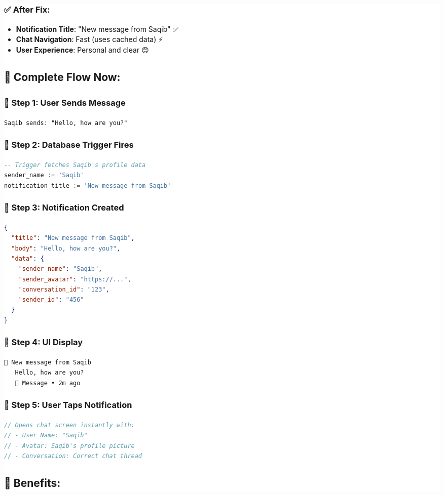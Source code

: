 ### **✅ After Fix:**
- **Notification Title**: "New message from Saqib" ✅
- **Chat Navigation**: Fast (uses cached data) ⚡
- **User Experience**: Personal and clear 😊

## 🎯 Complete Flow Now:

### **📱 Step 1: User Sends Message**
```
Saqib sends: "Hello, how are you?"
```

### **📱 Step 2: Database Trigger Fires**
```sql
-- Trigger fetches Saqib's profile data
sender_name := 'Saqib'
notification_title := 'New message from Saqib'
```

### **📱 Step 3: Notification Created**
```json
{
  "title": "New message from Saqib",
  "body": "Hello, how are you?",
  "data": {
    "sender_name": "Saqib",
    "sender_avatar": "https://...",
    "conversation_id": "123",
    "sender_id": "456"
  }
}
```

### **📱 Step 4: UI Display**
```
🔔 New message from Saqib
   Hello, how are you?
   💬 Message • 2m ago
```

### **📱 Step 5: User Taps Notification**
```dart
// Opens chat screen instantly with:
// - User Name: "Saqib"
// - Avatar: Saqib's profile picture
// - Conversation: Correct chat thread
```

## 🎉 Benefits:
